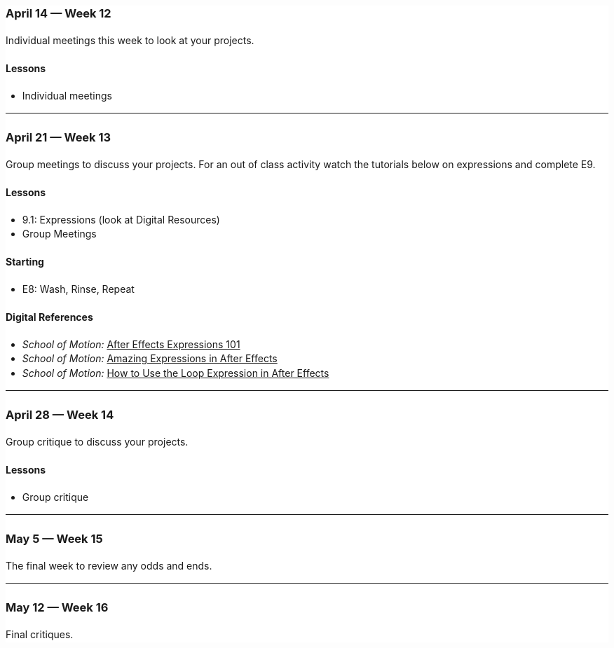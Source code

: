 
### April 14 &mdash; Week 12
Individual meetings this week to look at your projects.

#### Lessons
* Individual meetings

---

### April 21 &mdash; Week 13
Group meetings to discuss your projects. For an out of class activity watch the tutorials below on expressions and complete E9.

#### Lessons
* 9.1: Expressions (look at Digital Resources)
* Group Meetings

#### Starting
* E8: Wash, Rinse, Repeat


#### Digital References
* _School of Motion:_ [After Effects Expressions 101](https://www.schoolofmotion.com/blog/after-effects-expressions-101)
* _School of Motion:_ [Amazing Expressions in After Effects](https://www.schoolofmotion.com/blog/amazing-expressions-in-after-effects)
* _School of Motion:_ [How to Use the Loop Expression in After Effects](https://www.schoolofmotion.com/blog/loop-expression-after-effects)

---

### April 28 &mdash; Week 14
Group critique to discuss your projects.

#### Lessons
* Group critique

---

### May 5 &mdash; Week 15
The final week to review any odds and ends.

---

### May 12 &mdash; Week 16
Final critiques.
